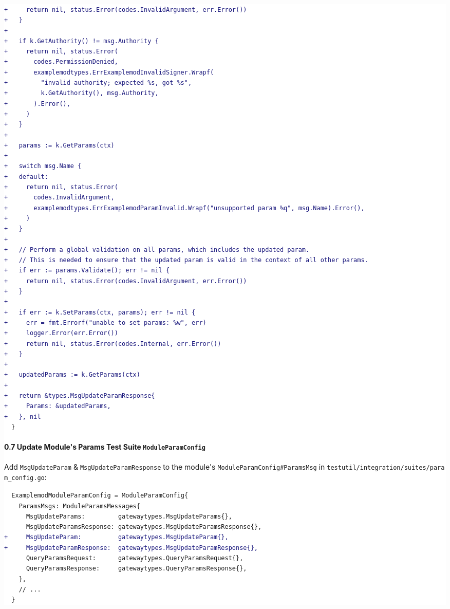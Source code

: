 ```diff
+     return nil, status.Error(codes.InvalidArgument, err.Error())
+   }
+
+   if k.GetAuthority() != msg.Authority {
+     return nil, status.Error(
+       codes.PermissionDenied,
+       examplemodtypes.ErrExamplemodInvalidSigner.Wrapf(
+         "invalid authority; expected %s, got %s",
+         k.GetAuthority(), msg.Authority,
+       ).Error(),
+     )
+   }
+
+   params := k.GetParams(ctx)
+
+   switch msg.Name {
+   default:
+     return nil, status.Error(
+       codes.InvalidArgument,
+       examplemodtypes.ErrExamplemodParamInvalid.Wrapf("unsupported param %q", msg.Name).Error(),
+     )
+   }
+
+   // Perform a global validation on all params, which includes the updated param.
+   // This is needed to ensure that the updated param is valid in the context of all other params.
+   if err := params.Validate(); err != nil {
+     return nil, status.Error(codes.InvalidArgument, err.Error())
+   }
+
+   if err := k.SetParams(ctx, params); err != nil {
+     err = fmt.Errorf("unable to set params: %w", err)
+     logger.Error(err.Error())
+     return nil, status.Error(codes.Internal, err.Error())
+   }
+
+   updatedParams := k.GetParams(ctx)
+
+   return &types.MsgUpdateParamResponse{
+     Params: &updatedParams,
+   }, nil
  }
```

#### 0.7 Update Module's Params Test Suite `ModuleParamConfig`

Add `MsgUpdateParam` & `MsgUpdateParamResponse` to the module's `ModuleParamConfig#ParamsMsg` in `testutil/integration/suites/param_config.go`:

```diff
  ExamplemodModuleParamConfig = ModuleParamConfig{
    ParamsMsgs: ModuleParamsMessages{
      MsgUpdateParams:         gatewaytypes.MsgUpdateParams{},
      MsgUpdateParamsResponse: gatewaytypes.MsgUpdateParamsResponse{},
+     MsgUpdateParam:          gatewaytypes.MsgUpdateParam{},
+     MsgUpdateParamResponse:  gatewaytypes.MsgUpdateParamResponse{},
      QueryParamsRequest:      gatewaytypes.QueryParamsRequest{},
      QueryParamsResponse:     gatewaytypes.QueryParamsResponse{},
    },
    // ...
  }
```
